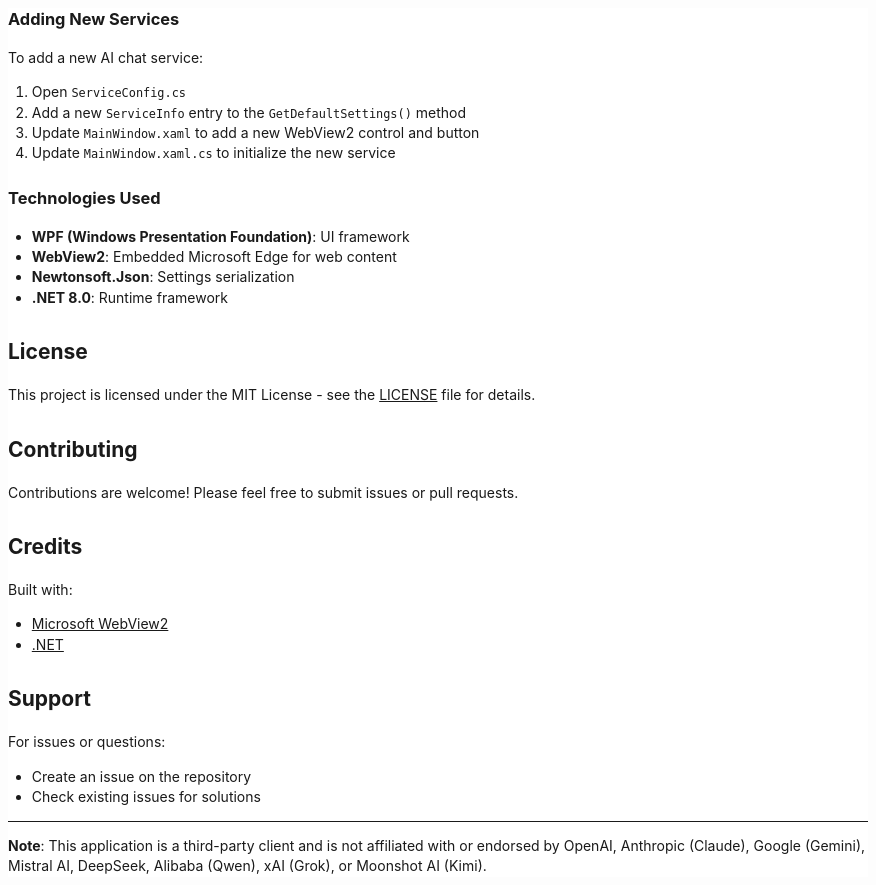 ### Adding New Services

To add a new AI chat service:

1. Open `ServiceConfig.cs`
2. Add a new `ServiceInfo` entry to the `GetDefaultSettings()` method
3. Update `MainWindow.xaml` to add a new WebView2 control and button
4. Update `MainWindow.xaml.cs` to initialize the new service

### Technologies Used

- **WPF (Windows Presentation Foundation)**: UI framework
- **WebView2**: Embedded Microsoft Edge for web content
- **Newtonsoft.Json**: Settings serialization
- **.NET 8.0**: Runtime framework

## License

This project is licensed under the MIT License - see the [LICENSE](LICENSE) file for details.

## Contributing

Contributions are welcome! Please feel free to submit issues or pull requests.

## Credits

Built with:
- [Microsoft WebView2](https://developer.microsoft.com/microsoft-edge/webview2/)
- [.NET](https://dotnet.microsoft.com/)

## Support

For issues or questions:
- Create an issue on the repository
- Check existing issues for solutions

---

**Note**: This application is a third-party client and is not affiliated with or endorsed by OpenAI, Anthropic (Claude), Google (Gemini), Mistral AI, DeepSeek, Alibaba (Qwen), xAI (Grok), or Moonshot AI (Kimi).
